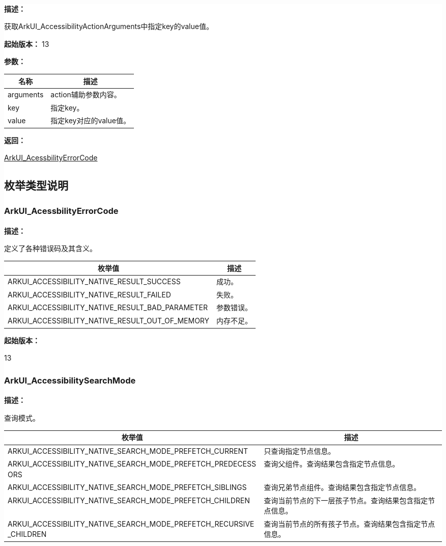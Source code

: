**描述：**

获取ArkUI_AccessibilityActionArguments中指定key的value值。

**起始版本：** 13

**参数：** 

| 名称      | 描述                   |
| --------- | ---------------------- |
| arguments | action辅助参数内容。   |
| key       | 指定key。              |
| value     | 指定key对应的value值。 |

**返回：**

 [ArkUI_AcessbilityErrorCode](#arkui_acessbilityerrorcode)



## 枚举类型说明

### ArkUI_AcessbilityErrorCode

**描述：**

定义了各种错误码及其含义。

| 枚举值                                          | 描述       |
| ----------------------------------------------- | ---------- |
| ARKUI_ACCESSIBILITY_NATIVE_RESULT_SUCCESS       | 成功。     |
| ARKUI_ACCESSIBILITY_NATIVE_RESULT_FAILED        | 失败。     |
| ARKUI_ACCESSIBILITY_NATIVE_RESULT_BAD_PARAMETER | 参数错误。 |
| ARKUI_ACCESSIBILITY_NATIVE_RESULT_OUT_OF_MEMORY | 内存不足。 |

**起始版本：**

13

### ArkUI_AccessibilitySearchMode

**描述：**

查询模式。

| 枚举值                                                       | 描述                                                     |
| ------------------------------------------------------------ | -------------------------------------------------------- |
| ARKUI_ACCESSIBILITY_NATIVE_SEARCH_MODE_PREFETCH_CURRENT      | 只查询指定节点信息。                                     |
| ARKUI_ACCESSIBILITY_NATIVE_SEARCH_MODE_PREFETCH_PREDECESSORS | 查询父组件。查询结果包含指定节点信息。                   |
| ARKUI_ACCESSIBILITY_NATIVE_SEARCH_MODE_PREFETCH_SIBLINGS     | 查询兄弟节点组件。查询结果包含指定节点信息。             |
| ARKUI_ACCESSIBILITY_NATIVE_SEARCH_MODE_PREFETCH_CHILDREN     | 查询当前节点的下一层孩子节点。查询结果包含指定节点信息。 |
| ARKUI_ACCESSIBILITY_NATIVE_SEARCH_MODE_PREFETCH_RECURSIVE_CHILDREN | 查询当前节点的所有孩子节点。查询结果包含指定节点信息。   |
